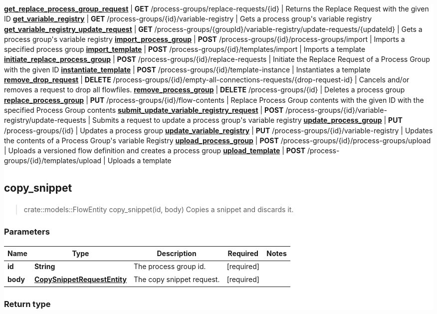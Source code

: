 [**get_replace_process_group_request**](ProcessGroupsApi.md#get_replace_process_group_request) | **GET** /process-groups/replace-requests/{id} | Returns the Replace Request with the given ID
[**get_variable_registry**](ProcessGroupsApi.md#get_variable_registry) | **GET** /process-groups/{id}/variable-registry | Gets a process group's variable registry
[**get_variable_registry_update_request**](ProcessGroupsApi.md#get_variable_registry_update_request) | **GET** /process-groups/{groupId}/variable-registry/update-requests/{updateId} | Gets a process group's variable registry
[**import_process_group**](ProcessGroupsApi.md#import_process_group) | **POST** /process-groups/{id}/process-groups/import | Imports a specified process group
[**import_template**](ProcessGroupsApi.md#import_template) | **POST** /process-groups/{id}/templates/import | Imports a template
[**initiate_replace_process_group**](ProcessGroupsApi.md#initiate_replace_process_group) | **POST** /process-groups/{id}/replace-requests | Initiate the Replace Request of a Process Group with the given ID
[**instantiate_template**](ProcessGroupsApi.md#instantiate_template) | **POST** /process-groups/{id}/template-instance | Instantiates a template
[**remove_drop_request**](ProcessGroupsApi.md#remove_drop_request) | **DELETE** /process-groups/{id}/empty-all-connections-requests/{drop-request-id} | Cancels and/or removes a request to drop all flowfiles.
[**remove_process_group**](ProcessGroupsApi.md#remove_process_group) | **DELETE** /process-groups/{id} | Deletes a process group
[**replace_process_group**](ProcessGroupsApi.md#replace_process_group) | **PUT** /process-groups/{id}/flow-contents | Replace Process Group contents with the given ID with the specified Process Group contents
[**submit_update_variable_registry_request**](ProcessGroupsApi.md#submit_update_variable_registry_request) | **POST** /process-groups/{id}/variable-registry/update-requests | Submits a request to update a process group's variable registry
[**update_process_group**](ProcessGroupsApi.md#update_process_group) | **PUT** /process-groups/{id} | Updates a process group
[**update_variable_registry**](ProcessGroupsApi.md#update_variable_registry) | **PUT** /process-groups/{id}/variable-registry | Updates the contents of a Process Group's variable Registry
[**upload_process_group**](ProcessGroupsApi.md#upload_process_group) | **POST** /process-groups/{id}/process-groups/upload | Uploads a versioned flow definition and creates a process group
[**upload_template**](ProcessGroupsApi.md#upload_template) | **POST** /process-groups/{id}/templates/upload | Uploads a template



## copy_snippet

> crate::models::FlowEntity copy_snippet(id, body)
Copies a snippet and discards it.

### Parameters


Name | Type | Description  | Required | Notes
------------- | ------------- | ------------- | ------------- | -------------
**id** | **String** | The process group id. | [required] |
**body** | [**CopySnippetRequestEntity**](CopySnippetRequestEntity.md) | The copy snippet request. | [required] |

### Return type
